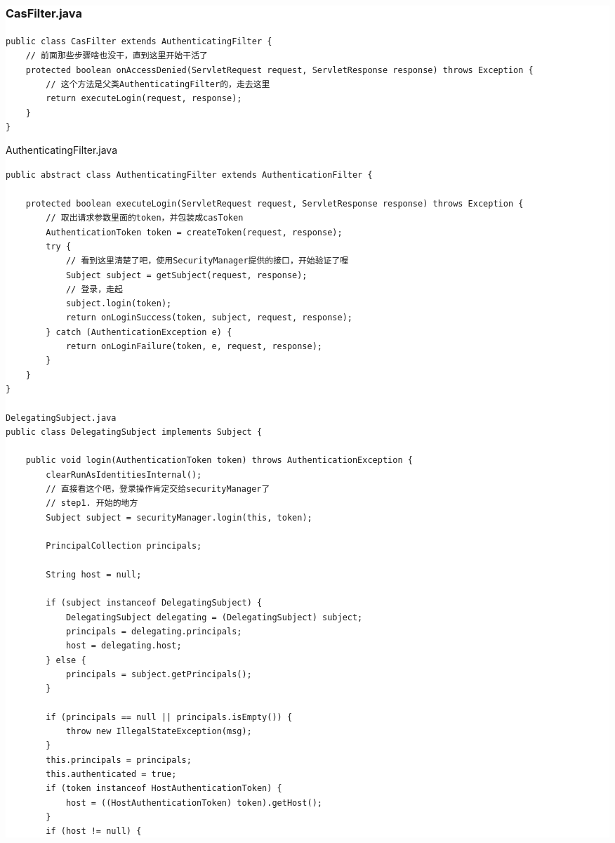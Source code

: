 ### CasFilter.java

```
public class CasFilter extends AuthenticatingFilter {
    // 前面那些步骤啥也没干，直到这里开始干活了
    protected boolean onAccessDenied(ServletRequest request, ServletResponse response) throws Exception {
        // 这个方法是父类AuthenticatingFilter的，走去这里
        return executeLogin(request, response);
    }
}

```

AuthenticatingFilter.java

```
public abstract class AuthenticatingFilter extends AuthenticationFilter {
    
    protected boolean executeLogin(ServletRequest request, ServletResponse response) throws Exception {
        // 取出请求参数里面的token，并包装成casToken
        AuthenticationToken token = createToken(request, response);
        try {
            // 看到这里清楚了吧，使用SecurityManager提供的接口，开始验证了喔
            Subject subject = getSubject(request, response);
            // 登录，走起
            subject.login(token);
            return onLoginSuccess(token, subject, request, response);
        } catch (AuthenticationException e) {
            return onLoginFailure(token, e, request, response);
        }
    }
}

DelegatingSubject.java
public class DelegatingSubject implements Subject {

    public void login(AuthenticationToken token) throws AuthenticationException {
        clearRunAsIdentitiesInternal();
        // 直接看这个吧，登录操作肯定交给securityManager了
        // step1. 开始的地方
        Subject subject = securityManager.login(this, token);

        PrincipalCollection principals;

        String host = null;

        if (subject instanceof DelegatingSubject) {
            DelegatingSubject delegating = (DelegatingSubject) subject;
            principals = delegating.principals;
            host = delegating.host;
        } else {
            principals = subject.getPrincipals();
        }

        if (principals == null || principals.isEmpty()) {
            throw new IllegalStateException(msg);
        }
        this.principals = principals;
        this.authenticated = true;
        if (token instanceof HostAuthenticationToken) {
            host = ((HostAuthenticationToken) token).getHost();
        }
        if (host != null) {
```